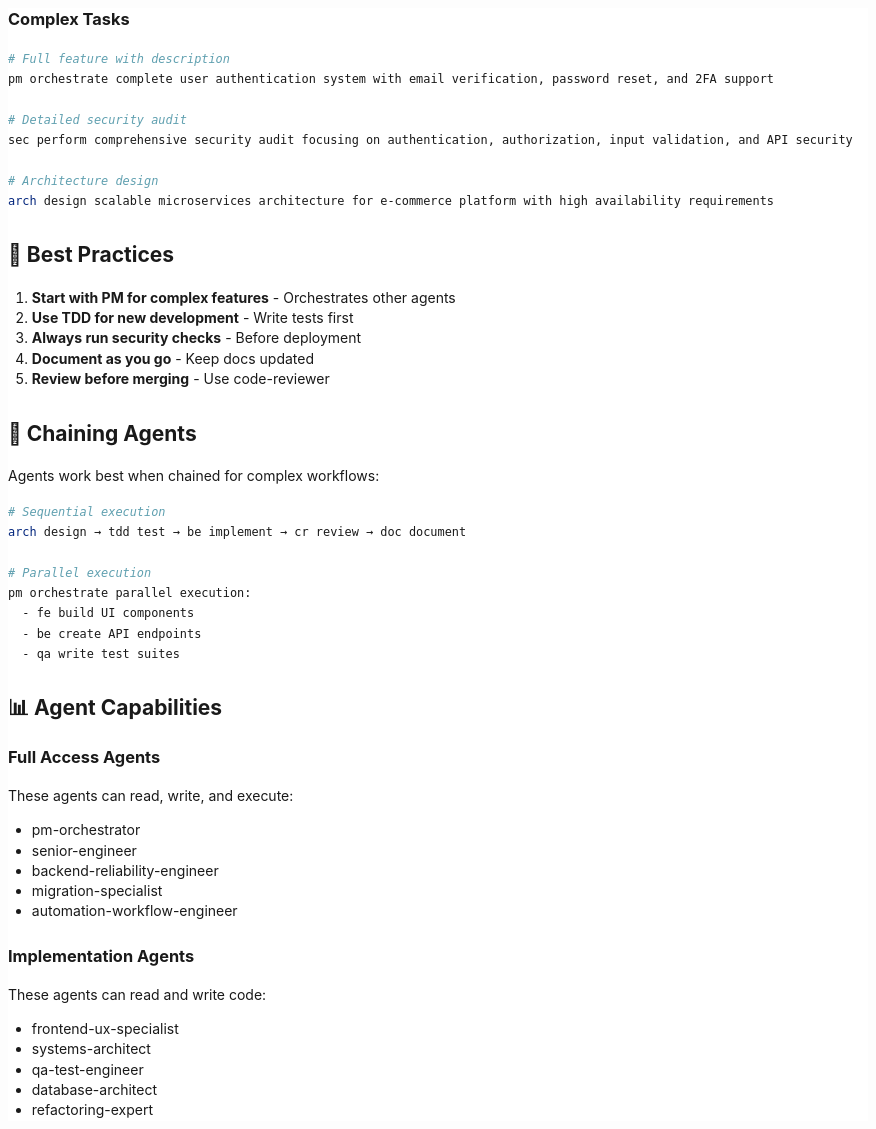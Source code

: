 ### Complex Tasks
```bash
# Full feature with description
pm orchestrate complete user authentication system with email verification, password reset, and 2FA support

# Detailed security audit
sec perform comprehensive security audit focusing on authentication, authorization, input validation, and API security

# Architecture design
arch design scalable microservices architecture for e-commerce platform with high availability requirements
```

## 🎯 Best Practices

1. **Start with PM for complex features** - Orchestrates other agents
2. **Use TDD for new development** - Write tests first
3. **Always run security checks** - Before deployment
4. **Document as you go** - Keep docs updated
5. **Review before merging** - Use code-reviewer

## 🔗 Chaining Agents

Agents work best when chained for complex workflows:

```bash
# Sequential execution
arch design → tdd test → be implement → cr review → doc document

# Parallel execution  
pm orchestrate parallel execution:
  - fe build UI components
  - be create API endpoints
  - qa write test suites
```

## 📊 Agent Capabilities

### Full Access Agents
These agents can read, write, and execute:
- pm-orchestrator
- senior-engineer
- backend-reliability-engineer
- migration-specialist
- automation-workflow-engineer

### Implementation Agents
These agents can read and write code:
- frontend-ux-specialist
- systems-architect
- qa-test-engineer
- database-architect
- refactoring-expert
